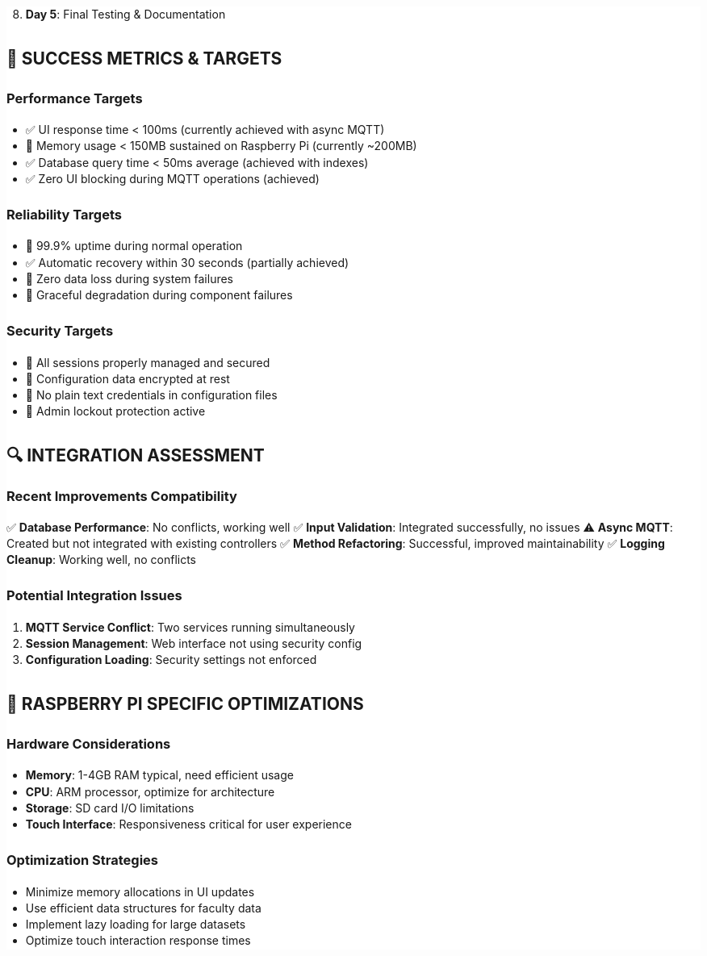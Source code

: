8. **Day 5**: Final Testing & Documentation

## 🎯 SUCCESS METRICS & TARGETS

### **Performance Targets**
- ✅ UI response time < 100ms (currently achieved with async MQTT)
- 🎯 Memory usage < 150MB sustained on Raspberry Pi (currently ~200MB)
- ✅ Database query time < 50ms average (achieved with indexes)
- ✅ Zero UI blocking during MQTT operations (achieved)

### **Reliability Targets**
- 🎯 99.9% uptime during normal operation
- ✅ Automatic recovery within 30 seconds (partially achieved)
- 🎯 Zero data loss during system failures
- 🎯 Graceful degradation during component failures

### **Security Targets**
- 🎯 All sessions properly managed and secured
- 🎯 Configuration data encrypted at rest
- 🎯 No plain text credentials in configuration files
- 🎯 Admin lockout protection active

## 🔍 INTEGRATION ASSESSMENT

### **Recent Improvements Compatibility**
✅ **Database Performance**: No conflicts, working well
✅ **Input Validation**: Integrated successfully, no issues
⚠️ **Async MQTT**: Created but not integrated with existing controllers
✅ **Method Refactoring**: Successful, improved maintainability
✅ **Logging Cleanup**: Working well, no conflicts

### **Potential Integration Issues**
1. **MQTT Service Conflict**: Two services running simultaneously
2. **Session Management**: Web interface not using security config
3. **Configuration Loading**: Security settings not enforced

## 🚀 RASPBERRY PI SPECIFIC OPTIMIZATIONS

### **Hardware Considerations**
- **Memory**: 1-4GB RAM typical, need efficient usage
- **CPU**: ARM processor, optimize for architecture
- **Storage**: SD card I/O limitations
- **Touch Interface**: Responsiveness critical for user experience

### **Optimization Strategies**
- Minimize memory allocations in UI updates
- Use efficient data structures for faculty data
- Implement lazy loading for large datasets
- Optimize touch interaction response times
